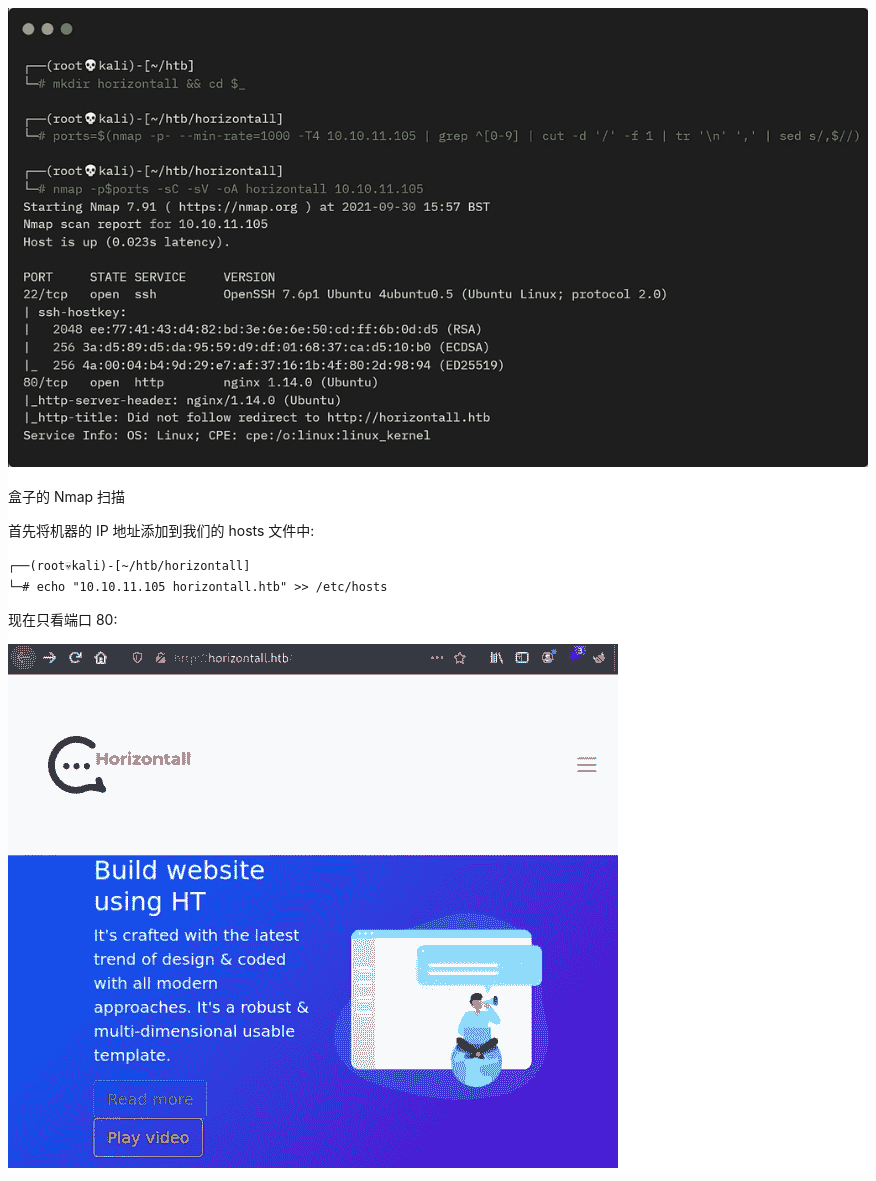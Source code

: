 ![](img/e9bf64c6b12efbed08a20925c1d0b4b8.png)

盒子的 Nmap 扫描

首先将机器的 IP 地址添加到我们的 hosts 文件中:

```
┌──(root💀kali)-[~/htb/horizontall]
└─# echo "10.10.11.105 horizontall.htb" >> /etc/hosts
```

现在只看端口 80:

![](img/5acbe3a85d964ff863386d7348e0a868.png)
